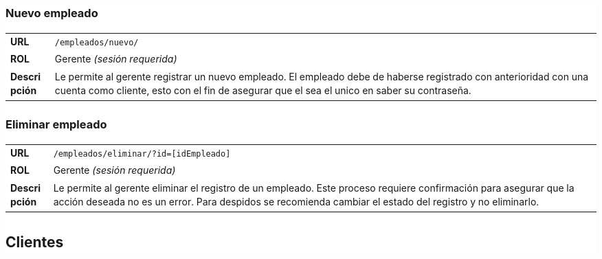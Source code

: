   </tr>
</table>


### Nuevo empleado

<table>
  <tr>
    <td><b>URL</b></td>
    <td><code>/empleados/nuevo/</code></td>
  </tr>
  <tr>
    <td><b>ROL</b></td>
    <td>Gerente <i>(sesión requerida)</i></td>
  </tr>
  <tr>
    <td><b>Descripción</b></td>
    <td>
      Le permite al gerente registrar un nuevo empleado. El empleado debe de haberse registrado con anterioridad con una cuenta como cliente, 
      esto con el fin de asegurar que el sea el unico en saber su contraseña.
    </td>
  </tr>
</table>


### Eliminar empleado

<table>
  <tr>
    <td><b>URL</b></td>
    <td><code>/empleados/eliminar/?id=[idEmpleado]</code></td>
  </tr>
  <tr>
    <td><b>ROL</b></td>
    <td>Gerente <i>(sesión requerida)</i></td>
  </tr>
  <tr>
    <td><b>Descripción</b></td>
    <td>
      Le permite al gerente eliminar el registro de un empleado. Este proceso requiere confirmación para asegurar que
      la acción deseada no es un error. Para despidos se recomienda cambiar el estado del registro y no eliminarlo.
    </td>
  </tr>
</table>




## Clientes

